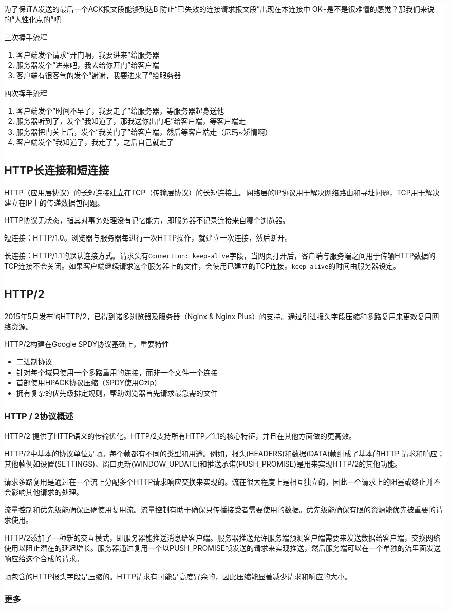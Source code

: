 为了保证A发送的最后一个ACK报文段能够到达B
防止“已失效的连接请求报文段”出现在本连接中
OK~是不是很难懂的感觉？那我们来说的“人性化点的”吧

三次握手流程

1. 客户端发个请求“开门呐，我要进来”给服务器
2. 服务器发个“进来吧，我去给你开门”给客户端
3. 客户端有很客气的发个“谢谢，我要进来了”给服务器

四次挥手流程

1. 客户端发个“时间不早了，我要走了”给服务器，等服务器起身送他
2. 服务器听到了，发个“我知道了，那我送你出门吧”给客户端，等客户端走
3. 服务器把门关上后，发个“我关门了”给客户端，然后等客户端走（尼玛~矫情啊）
4. 客户端发个“我知道了，我走了”，之后自己就走了

## HTTP长连接和短连接

HTTP（应用层协议）的长短连接建立在TCP（传输层协议）的长短连接上。网络层的IP协议用于解决网络路由和寻址问题，TCP用于解决建立在IP上的传递数据包问题。

HTTP协议无状态，指其对事务处理没有记忆能力，即服务器不记录连接来自哪个浏览器。

短连接：HTTP/1.0。浏览器与服务器每进行一次HTTP操作，就建立一次连接，然后断开。

长连接：HTTP/1.1的默认连接方式。请求头有`Connection: keep-alive`字段，当网页打开后，客户端与服务端之间用于传输HTTP数据的TCP连接不会关闭。如果客户端继续请求这个服务器上的文件，会使用已建立的TCP连接。`keep-alive`的时间由服务器设定。


## HTTP/2

2015年5月发布的HTTP/2，已得到诸多浏览器及服务器（Nginx & Nginx Plus）的支持。通过引进报头字段压缩和多路复用来更效复用网络资源。

HTTP/2构建在Google SPDY协议基础上，重要特性

- 二进制协议
- 针对每个域只使用一个多路重用的连接，而非一个文件一个连接
- 首部使用HPACK协议压缩（SPDY使用Gzip）
- 拥有复杂的优先级排定规则，帮助浏览器首先请求最急需的文件

### HTTP / 2协议概述
HTTP/2 提供了HTTP语义的传输优化。HTTP/2支持所有HTTP／1.1的核心特征，并且在其他方面做的更高效。

HTTP/2中基本的协议单位是帧。每个帧都有不同的类型和用途。例如，报头(HEADERS)和数据(DATA)帧组成了基本的HTTP 请求和响应；其他帧例如设置(SETTINGS)、窗口更新(WINDOW_UPDATE)和推送承诺(PUSH_PROMISE)是用来实现HTTP/2的其他功能。

请求多路复用是通过在一个流上分配多个HTTP请求响应交换来实现的。流在很大程度上是相互独立的，因此一个请求上的阻塞或终止并不会影响其他请求的处理。

流量控制和优先级能确保正确使用复用流。流量控制有助于确保只传播接受者需要使用的数据。优先级能确保有限的资源能优先被重要的请求使用。

HTTP/2添加了一种新的交互模式，即服务器能推送消息给客户端。服务器推送允许服务端预测客户端需要来发送数据给客户端，交换网络使用以阻止潜在的延迟增长。服务器通过复用一个以PUSH_PROMISE帧发送的请求来实现推送，然后服务端可以在一个单独的流里面发送响应给这个合成的请求。

帧包含的HTTP报头字段是压缩的。HTTP请求有可能是高度冗余的，因此压缩能显著减少请求和响应的大小。

### [更多](https://linux.cn/article-6551-1.html?utm_source=weibo&utm_medium=weibo)